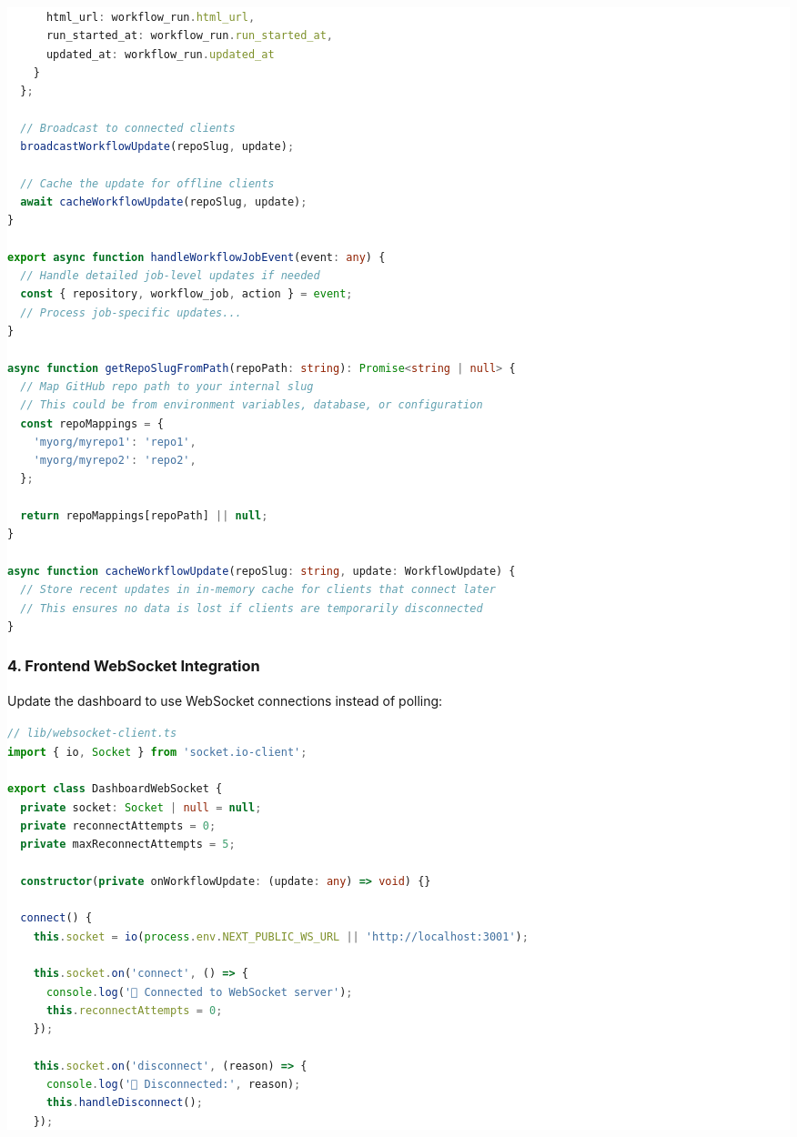 ```typescript
      html_url: workflow_run.html_url,
      run_started_at: workflow_run.run_started_at,
      updated_at: workflow_run.updated_at
    }
  };

  // Broadcast to connected clients
  broadcastWorkflowUpdate(repoSlug, update);

  // Cache the update for offline clients
  await cacheWorkflowUpdate(repoSlug, update);
}

export async function handleWorkflowJobEvent(event: any) {
  // Handle detailed job-level updates if needed
  const { repository, workflow_job, action } = event;
  // Process job-specific updates...
}

async function getRepoSlugFromPath(repoPath: string): Promise<string | null> {
  // Map GitHub repo path to your internal slug
  // This could be from environment variables, database, or configuration
  const repoMappings = {
    'myorg/myrepo1': 'repo1',
    'myorg/myrepo2': 'repo2',
  };

  return repoMappings[repoPath] || null;
}

async function cacheWorkflowUpdate(repoSlug: string, update: WorkflowUpdate) {
  // Store recent updates in in-memory cache for clients that connect later
  // This ensures no data is lost if clients are temporarily disconnected
}
```

### 4. Frontend WebSocket Integration

Update the dashboard to use WebSocket connections instead of polling:

```typescript
// lib/websocket-client.ts
import { io, Socket } from 'socket.io-client';

export class DashboardWebSocket {
  private socket: Socket | null = null;
  private reconnectAttempts = 0;
  private maxReconnectAttempts = 5;

  constructor(private onWorkflowUpdate: (update: any) => void) {}

  connect() {
    this.socket = io(process.env.NEXT_PUBLIC_WS_URL || 'http://localhost:3001');

    this.socket.on('connect', () => {
      console.log('🔌 Connected to WebSocket server');
      this.reconnectAttempts = 0;
    });

    this.socket.on('disconnect', (reason) => {
      console.log('🔌 Disconnected:', reason);
      this.handleDisconnect();
    });

```